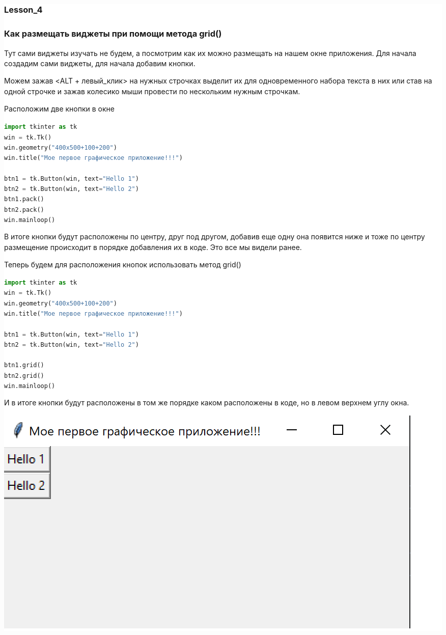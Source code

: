### Lesson_4 
### Как размещать виджеты при помощи метода grid()
Тут сами виджеты изучать не будем, а посмотрим как их можно размещать на нашем окне приложения.
Для начала создадим сами виджеты, для начала добавим кнопки.

Можем зажав <ALT + левый_клик> на нужных строчках выделит их для одновременного набора текста в них
или став на одной строчке и зажав колесико мыши провести по нескольким нужным строчкам.

Расположим две кнопки в окне
```python
import tkinter as tk
win = tk.Tk()
win.geometry("400x500+100+200")
win.title("Мое первое графическое приложение!!!")

btn1 = tk.Button(win, text="Hello 1")
btn2 = tk.Button(win, text="Hello 2")
btn1.pack()
btn2.pack()
win.mainloop()
```
В итоге кнопки будут расположены по центру, друг под другом, добавив еще одну она появится ниже 
и тоже по центру размещение происходит в порядке добавления их в коде. Это все мы видели ранее.

Теперь будем для расположения кнопок использовать метод grid()
```python
import tkinter as tk
win = tk.Tk()
win.geometry("400x500+100+200")
win.title("Мое первое графическое приложение!!!")

btn1 = tk.Button(win, text="Hello 1")
btn2 = tk.Button(win, text="Hello 2")

btn1.grid()
btn2.grid()
win.mainloop()
```
И в итоге кнопки будут расположены в том же порядке каком расположены в коде, но в левом верхнем углу окна.

![Простое окно Tkinter](img/4/0001.png)
